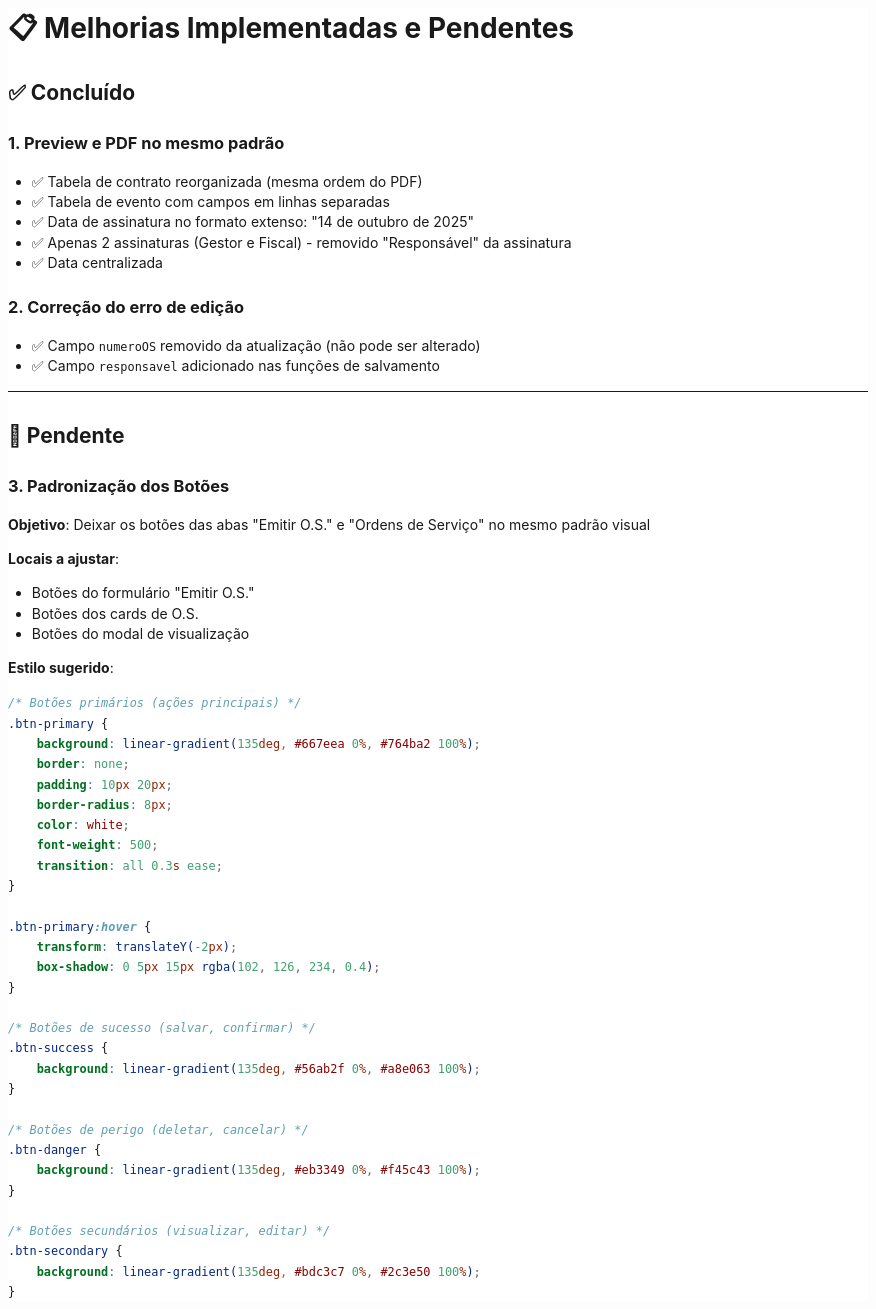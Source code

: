 # 📋 Melhorias Implementadas e Pendentes

## ✅ Concluído

### 1. Preview e PDF no mesmo padrão
- ✅ Tabela de contrato reorganizada (mesma ordem do PDF)
- ✅ Tabela de evento com campos em linhas separadas
- ✅ Data de assinatura no formato extenso: "14 de outubro de 2025"
- ✅ Apenas 2 assinaturas (Gestor e Fiscal) - removido "Responsável" da assinatura
- ✅ Data centralizada

### 2. Correção do erro de edição
- ✅ Campo `numeroOS` removido da atualização (não pode ser alterado)
- ✅ Campo `responsavel` adicionado nas funções de salvamento

---

## 🔄 Pendente

### 3. Padronização dos Botões
**Objetivo**: Deixar os botões das abas "Emitir O.S." e "Ordens de Serviço" no mesmo padrão visual

**Locais a ajustar**:
- Botões do formulário "Emitir O.S."
- Botões dos cards de O.S.
- Botões do modal de visualização

**Estilo sugerido**:
```css
/* Botões primários (ações principais) */
.btn-primary {
    background: linear-gradient(135deg, #667eea 0%, #764ba2 100%);
    border: none;
    padding: 10px 20px;
    border-radius: 8px;
    color: white;
    font-weight: 500;
    transition: all 0.3s ease;
}

.btn-primary:hover {
    transform: translateY(-2px);
    box-shadow: 0 5px 15px rgba(102, 126, 234, 0.4);
}

/* Botões de sucesso (salvar, confirmar) */
.btn-success {
    background: linear-gradient(135deg, #56ab2f 0%, #a8e063 100%);
}

/* Botões de perigo (deletar, cancelar) */
.btn-danger {
    background: linear-gradient(135deg, #eb3349 0%, #f45c43 100%);
}

/* Botões secundários (visualizar, editar) */
.btn-secondary {
    background: linear-gradient(135deg, #bdc3c7 0%, #2c3e50 100%);
}
```

